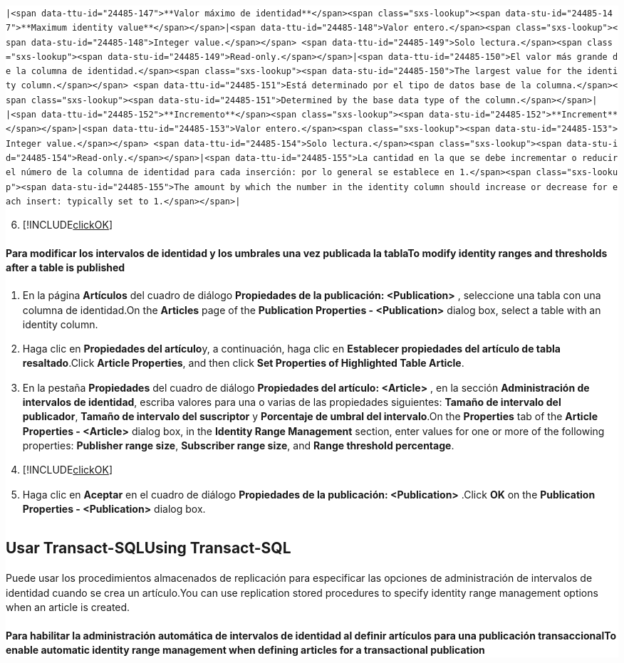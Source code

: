     |<span data-ttu-id="24485-147">**Valor máximo de identidad**</span><span class="sxs-lookup"><span data-stu-id="24485-147">**Maximum identity value**</span></span>|<span data-ttu-id="24485-148">Valor entero.</span><span class="sxs-lookup"><span data-stu-id="24485-148">Integer value.</span></span> <span data-ttu-id="24485-149">Solo lectura.</span><span class="sxs-lookup"><span data-stu-id="24485-149">Read-only.</span></span>|<span data-ttu-id="24485-150">El valor más grande de la columna de identidad.</span><span class="sxs-lookup"><span data-stu-id="24485-150">The largest value for the identity column.</span></span> <span data-ttu-id="24485-151">Está determinado por el tipo de datos base de la columna.</span><span class="sxs-lookup"><span data-stu-id="24485-151">Determined by the base data type of the column.</span></span>|  
    |<span data-ttu-id="24485-152">**Incremento**</span><span class="sxs-lookup"><span data-stu-id="24485-152">**Increment**</span></span>|<span data-ttu-id="24485-153">Valor entero.</span><span class="sxs-lookup"><span data-stu-id="24485-153">Integer value.</span></span> <span data-ttu-id="24485-154">Solo lectura.</span><span class="sxs-lookup"><span data-stu-id="24485-154">Read-only.</span></span>|<span data-ttu-id="24485-155">La cantidad en la que se debe incrementar o reducir el número de la columna de identidad para cada inserción: por lo general se establece en 1.</span><span class="sxs-lookup"><span data-stu-id="24485-155">The amount by which the number in the identity column should increase or decrease for each insert: typically set to 1.</span></span>|  
  
6.  [!INCLUDE[clickOK](../../../includes/clickok-md.md)]  
  
#### <a name="to-modify-identity-ranges-and-thresholds-after-a-table-is-published"></a><span data-ttu-id="24485-156">Para modificar los intervalos de identidad y los umbrales una vez publicada la tabla</span><span class="sxs-lookup"><span data-stu-id="24485-156">To modify identity ranges and thresholds after a table is published</span></span>  
  
1.  <span data-ttu-id="24485-157">En la página **Artículos** del cuadro de diálogo **Propiedades de la publicación: \<Publication>** , seleccione una tabla con una columna de identidad.</span><span class="sxs-lookup"><span data-stu-id="24485-157">On the **Articles** page of the **Publication Properties - \<Publication>** dialog box, select a table with an identity column.</span></span>  
  
2.  <span data-ttu-id="24485-158">Haga clic en **Propiedades del artículo**y, a continuación, haga clic en **Establecer propiedades del artículo de tabla resaltado**.</span><span class="sxs-lookup"><span data-stu-id="24485-158">Click **Article Properties**, and then click **Set Properties of Highlighted Table Article**.</span></span>  
  
3.  <span data-ttu-id="24485-159">En la pestaña **Propiedades** del cuadro de diálogo **Propiedades del artículo: \<Article>** , en la sección **Administración de intervalos de identidad**, escriba valores para una o varias de las propiedades siguientes: **Tamaño de intervalo del publicador**, **Tamaño de intervalo del suscriptor** y **Porcentaje de umbral del intervalo**.</span><span class="sxs-lookup"><span data-stu-id="24485-159">On the **Properties** tab of the **Article Properties - \<Article>** dialog box, in the **Identity Range Management** section, enter values for one or more of the following properties: **Publisher range size**, **Subscriber range size**, and **Range threshold percentage**.</span></span>  
  
4.  [!INCLUDE[clickOK](../../../includes/clickok-md.md)]  
  
5.  <span data-ttu-id="24485-160">Haga clic en **Aceptar** en el cuadro de diálogo **Propiedades de la publicación: \<Publication>** .</span><span class="sxs-lookup"><span data-stu-id="24485-160">Click **OK** on the **Publication Properties - \<Publication>** dialog box.</span></span>  
  
##  <a name="using-transact-sql"></a><a name="TsqlProcedure"></a> <span data-ttu-id="24485-161">Usar Transact-SQL</span><span class="sxs-lookup"><span data-stu-id="24485-161">Using Transact-SQL</span></span>  
 <span data-ttu-id="24485-162">Puede usar los procedimientos almacenados de replicación para especificar las opciones de administración de intervalos de identidad cuando se crea un artículo.</span><span class="sxs-lookup"><span data-stu-id="24485-162">You can use replication stored procedures to specify identity range management options when an article is created.</span></span>  
  
#### <a name="to-enable-automatic-identity-range-management-when-defining-articles-for-a-transactional-publication"></a><span data-ttu-id="24485-163">Para habilitar la administración automática de intervalos de identidad al definir artículos para una publicación transaccional</span><span class="sxs-lookup"><span data-stu-id="24485-163">To enable automatic identity range management when defining articles for a transactional publication</span></span>  
  